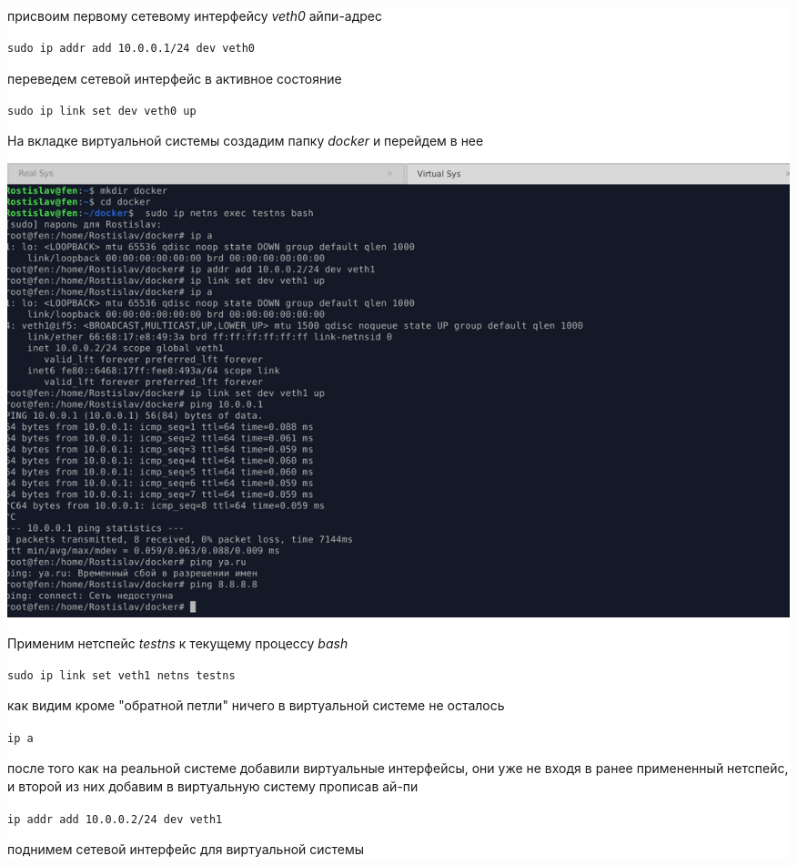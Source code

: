 присвоим первому сетевому интерфейсу *veth0* айпи-адрес
```
sudo ip addr add 10.0.0.1/24 dev veth0
```
переведем сетевой интерфейс в активное состояние
```
sudo ip link set dev veth0 up
```

На вкладке виртуальной системы создадим папку *docker* и перейдем в нее

<img src=pics/202.png>

Применим нетспейс *testns* к текущему процессу *bash*
```
sudo ip link set veth1 netns testns
```
как видим кроме "обратной петли" ничего в виртуальной системе не осталось
```
ip a
```
после того как на реальной системе добавили виртуальные интерфейсы, они уже не входя в ранее примененный нетспейс, и второй из них добавим в виртуальную систему прописав ай-пи

```
ip addr add 10.0.0.2/24 dev veth1
```

поднимем сетевой интерфейс для виртуальной системы
